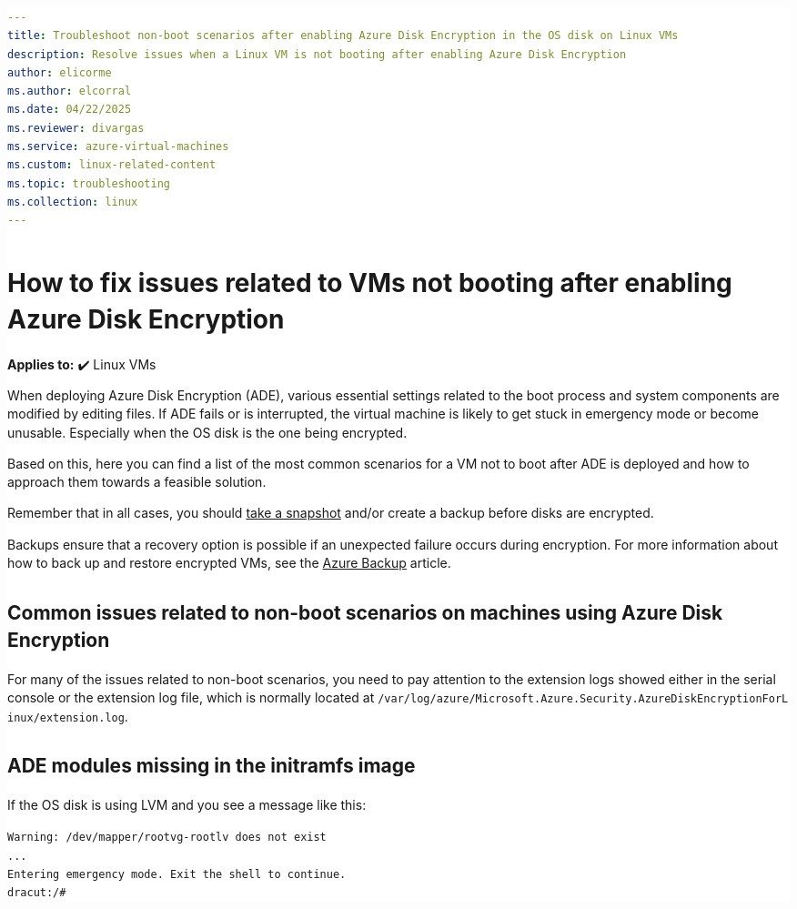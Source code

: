 ```yaml
---
title: Troubleshoot non-boot scenarios after enabling Azure Disk Encryption in the OS disk on Linux VMs
description: Resolve issues when a Linux VM is not booting after enabling Azure Disk Encryption
author: elicorme
ms.author: elcorral
ms.date: 04/22/2025
ms.reviewer: divargas
ms.service: azure-virtual-machines
ms.custom: linux-related-content
ms.topic: troubleshooting
ms.collection: linux
---
```


# How to fix issues related to VMs not booting after enabling Azure Disk Encryption

**Applies to:** :heavy_check_mark: Linux VMs

When deploying Azure Disk Encryption (ADE), various essential settings related to the boot process and system components are modified by editing files. If ADE fails or is interrupted, the virtual machine is likely to get stuck in emergency mode or become unusable. Especially when the OS disk is the one being encrypted.

Based on this, here you can find a list of the most common scenarios for a VM not to boot after ADE is deployed and how to approach them towards a feasible solution.

Remember that in all cases, you should [take a snapshot](/azure/virtual-machines/linux/snapshot-copy-managed-disk) and/or create a backup before disks are encrypted.

Backups ensure that a recovery option is possible if an unexpected failure occurs during encryption. For more information about how to back up and restore encrypted VMs, see the [Azure Backup](/azure/backup/backup-azure-vms-encryption) article.

## Common issues related to non-boot scenarios on machines using Azure Disk Encryption

For many of the issues related to non-boot scenarios, you need to pay attention to the extension logs showed either in the serial console or the extension log file, which is normally located at `/var/log/azure/Microsoft.Azure.Security.AzureDiskEncryptionForLinux/extension.log`.

## <a id="initram-miss"> </a> ADE modules missing in the initramfs image

If the OS disk is using LVM and you see a message like this:

 ```output
 Warning: /dev/mapper/rootvg-rootlv does not exist 
 ...
 Entering emergency mode. Exit the shell to continue.
 dracut:/# 
 ```
